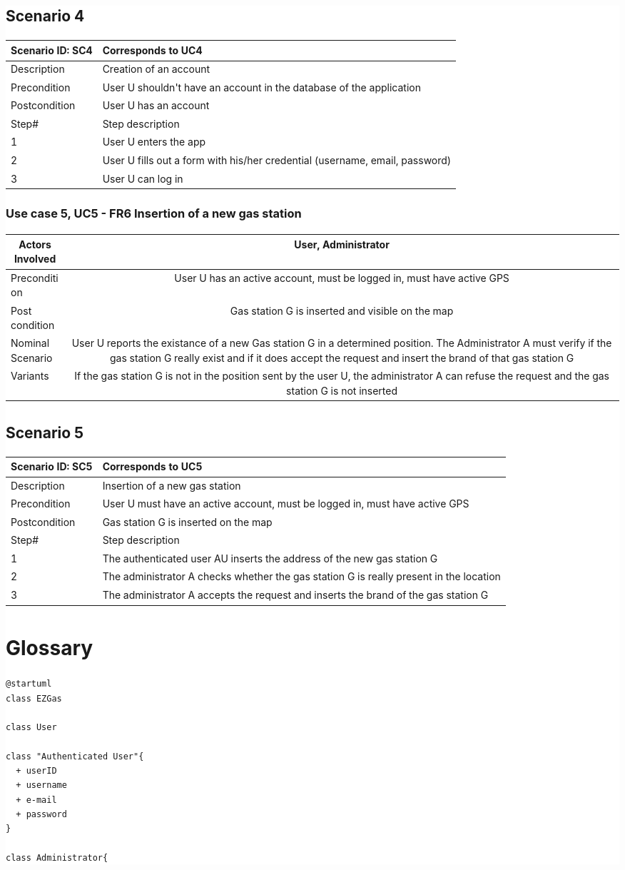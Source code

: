 ## Scenario 4

| Scenario ID: SC4        | Corresponds to UC4  |
| ------------- |:-------------|
| Description | Creation of an account|
|Precondition | User U shouldn't have an account in the database of the application |
|Postcondition | User U has an account |
| Step#        | Step description  |
|  1     | User U enters the app |
|  2     | User U fills out a form with his/her credential (username, email, password)|
|  3     | User U can log in |


### Use case 5, UC5 - FR6 Insertion of a new gas station

| Actors Involved        | User, Administrator |
| ------------- |:-------------:|
|  Precondition     | User U has an active account, must be logged in, must have active GPS |
|  Post condition     | Gas station G is inserted and visible on the map |
|  Nominal Scenario     | User U reports the existance of a new Gas station G in a determined position. The Administrator A must verify if the gas station G really exist and if it does accept the request and insert the brand of that gas station G|
|  Variants     | If the gas station G is not in the position sent by the user U, the administrator A can refuse the request and the gas station G is not inserted |

## Scenario 5

| Scenario ID: SC5        | Corresponds to UC5  |
| ------------- |:-------------|
| Description | Insertion of a new gas station|
|Precondition | User U must have an active account, must be logged in, must have active GPS |
|Postcondition | Gas station G is inserted on the map |
| Step#        | Step description  |
|  1     | The authenticated user AU inserts the address of the new gas station G |
|  2     | The administrator A checks whether the gas station G is really present in the location |
|  3     | The administrator A accepts the request and inserts the brand of the gas station G |


# Glossary

```plantuml
@startuml
class EZGas

class User

class "Authenticated User"{
  + userID
  + username
  + e-mail
  + password
}

class Administrator{
```